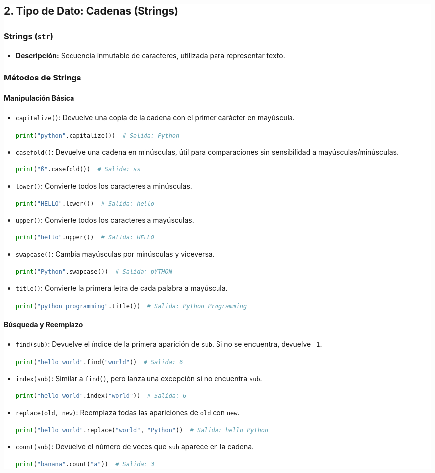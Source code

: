 
## **2. Tipo de Dato: Cadenas (Strings)**

### Strings (`str`)
- **Descripción:** Secuencia inmutable de caracteres, utilizada para representar texto.

### Métodos de Strings

#### Manipulación Básica
- `capitalize()`: Devuelve una copia de la cadena con el primer carácter en mayúscula.
  ```python
  print("python".capitalize())  # Salida: Python
  ```
- `casefold()`: Devuelve una cadena en minúsculas, útil para comparaciones sin sensibilidad a mayúsculas/minúsculas.
  ```python
  print("ß".casefold())  # Salida: ss
  ```
- `lower()`: Convierte todos los caracteres a minúsculas.
  ```python
  print("HELLO".lower())  # Salida: hello
  ```
- `upper()`: Convierte todos los caracteres a mayúsculas.
  ```python
  print("hello".upper())  # Salida: HELLO
  ```
- `swapcase()`: Cambia mayúsculas por minúsculas y viceversa.
  ```python
  print("Python".swapcase())  # Salida: pYTHON
  ```
- `title()`: Convierte la primera letra de cada palabra a mayúscula.
  ```python
  print("python programming".title())  # Salida: Python Programming
  ```

#### Búsqueda y Reemplazo
- `find(sub)`: Devuelve el índice de la primera aparición de `sub`. Si no se encuentra, devuelve `-1`.
  ```python
  print("hello world".find("world"))  # Salida: 6
  ```
- `index(sub)`: Similar a `find()`, pero lanza una excepción si no encuentra `sub`.
  ```python
  print("hello world".index("world"))  # Salida: 6
  ```
- `replace(old, new)`: Reemplaza todas las apariciones de `old` con `new`.
  ```python
  print("hello world".replace("world", "Python"))  # Salida: hello Python
  ```
- `count(sub)`: Devuelve el número de veces que `sub` aparece en la cadena.
  ```python
  print("banana".count("a"))  # Salida: 3
  ```
